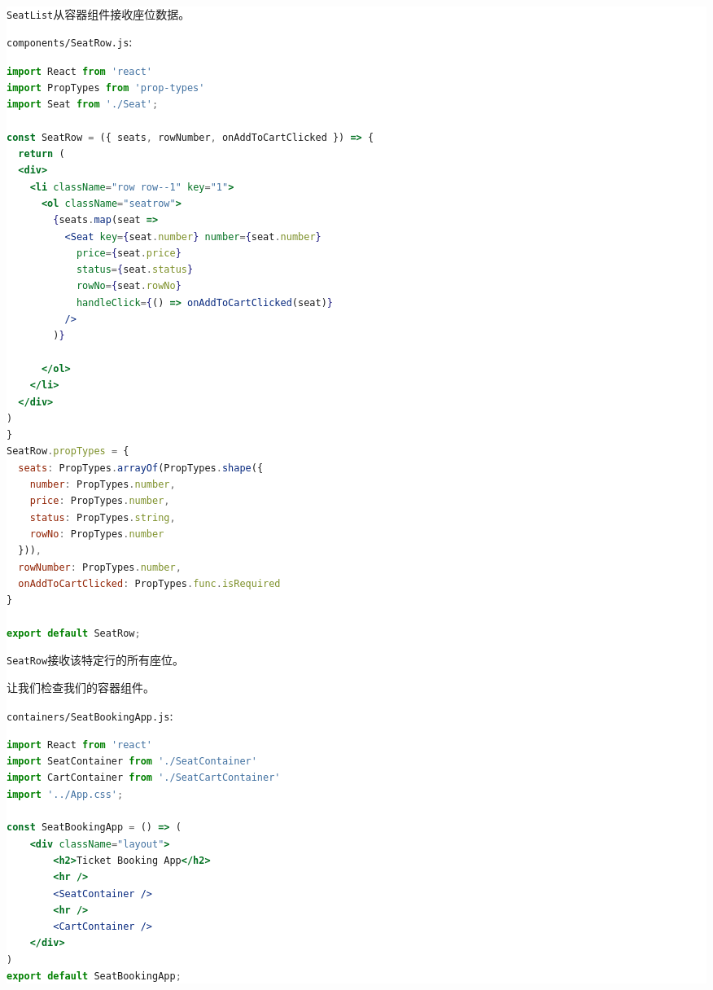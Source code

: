 `SeatList`从容器组件接收座位数据。

`components/SeatRow.js`:

```jsx
import React from 'react'
import PropTypes from 'prop-types'
import Seat from './Seat';

const SeatRow = ({ seats, rowNumber, onAddToCartClicked }) => {
  return (
  <div>
    <li className="row row--1" key="1">
      <ol className="seatrow">
        {seats.map(seat =>
          <Seat key={seat.number} number={seat.number}
            price={seat.price}
            status={seat.status}
            rowNo={seat.rowNo} 
            handleClick={() => onAddToCartClicked(seat)}
          />
        )}

      </ol>
    </li>
  </div>
)
}
SeatRow.propTypes = {
  seats: PropTypes.arrayOf(PropTypes.shape({
    number: PropTypes.number,
    price: PropTypes.number,
    status: PropTypes.string,
    rowNo: PropTypes.number
  })),
  rowNumber: PropTypes.number,
  onAddToCartClicked: PropTypes.func.isRequired
}

export default SeatRow;
```

`SeatRow`接收该特定行的所有座位。

让我们检查我们的容器组件。

`containers/SeatBookingApp.js`:

```jsx
import React from 'react'
import SeatContainer from './SeatContainer'
import CartContainer from './SeatCartContainer'
import '../App.css';

const SeatBookingApp = () => (
    <div className="layout">
        <h2>Ticket Booking App</h2>
        <hr />
        <SeatContainer />
        <hr />
        <CartContainer />
    </div>
)
export default SeatBookingApp; 
```
